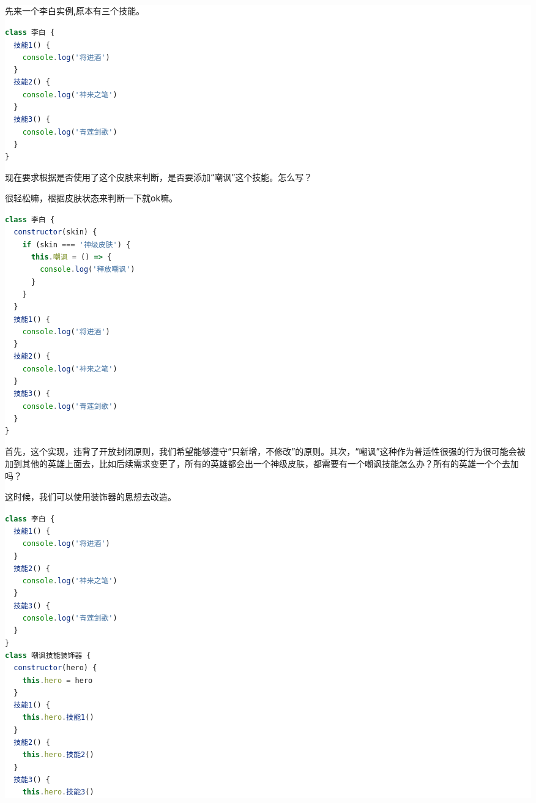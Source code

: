 先来一个李白实例,原本有三个技能。
```js
class 李白 {
  技能1() {
    console.log('将进酒')
  }
  技能2() {
    console.log('神来之笔')
  }
  技能3() {
    console.log('青莲剑歌')
  }
}
```
现在要求根据是否使用了这个皮肤来判断，是否要添加“嘲讽”这个技能。怎么写？

很轻松嘛，根据皮肤状态来判断一下就ok嘛。
```js
class 李白 {
  constructor(skin) {
    if (skin === '神级皮肤') {
      this.嘲讽 = () => {
        console.log('释放嘲讽')
      }
    }
  }
  技能1() {
    console.log('将进酒')
  }
  技能2() {
    console.log('神来之笔')
  }
  技能3() {
    console.log('青莲剑歌')
  }
}
```
首先，这个实现，违背了开放封闭原则，我们希望能够遵守“只新增，不修改”的原则。其次，“嘲讽”这种作为普适性很强的行为很可能会被加到其他的英雄上面去，比如后续需求变更了，所有的英雄都会出一个神级皮肤，都需要有一个嘲讽技能怎么办？所有的英雄一个个去加吗？

这时候，我们可以使用装饰器的思想去改造。
```js
class 李白 {
  技能1() {
    console.log('将进酒')
  }
  技能2() {
    console.log('神来之笔')
  }
  技能3() {
    console.log('青莲剑歌')
  }
}
class 嘲讽技能装饰器 {
  constructor(hero) {
    this.hero = hero
  }
  技能1() {
    this.hero.技能1()
  }
  技能2() {
    this.hero.技能2()
  }
  技能3() {
    this.hero.技能3()
```